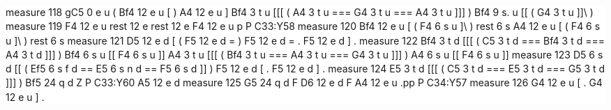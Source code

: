 measure 118
gC5    0        e     u        (
Bf4   12        e     u  [     )
A4    12        e     u  ]
Bf4    3        t     u  [[[   (
A4     3        t     u  ===
G4     3        t     u  ===
A4     3        t     u  ]]]   )
Bf4    9        s.    u  [[    (
G4     3        t     u  ]]\   )
measure 119
F4    12        e     u
rest  12        e
rest  12        e
F4    12        e     u         p
P    C33:Y58
measure 120
Bf4   12        e     u  [     (
F4     6        s     u  ]\    )
rest   6        s
A4    12        e     u  [     (
F4     6        s     u  ]\    )
rest   6        s
measure 121
D5    12        e     d  [     (
F5    12        e     d  =     )
F5    12        e     d  =      .
F5    12        e     d  ]      .
measure 122
Bf4    3        t     d  [[[   (
C5     3        t     d  ===
Bf4    3        t     d  ===
A4     3        t     d  ]]]   )
Bf4    6        s     u  [[
F4     6        s     u  ]]
A4     3        t     u  [[[   (
Bf4    3        t     u  ===
A4     3        t     u  ===
G4     3        t     u  ]]]   )
A4     6        s     u  [[
F4     6        s     u  ]]
measure 123
D5     6        s     d  [[    (
Ef5    6        s f   d  ==
E5     6        s n   d  ==
F5     6        s     d  ]]    )
F5    12        e     d  [      .
F5    12        e     d  ]      .
measure 124
E5     3        t     d  [[[   (
C5     3        t     d  ===
E5     3        t     d  ===
G5     3        t     d  ]]]   )
Bf5   24        q     d         Z
P    C33:Y60
A5    12        e     d
measure 125
G5    24        q     d         F
D6    12        e     d         F
A4    12        e     u         .pp
P    C34:Y57
measure 126
G4    12        e     u  [      .
G4    12        e     u  ]      .